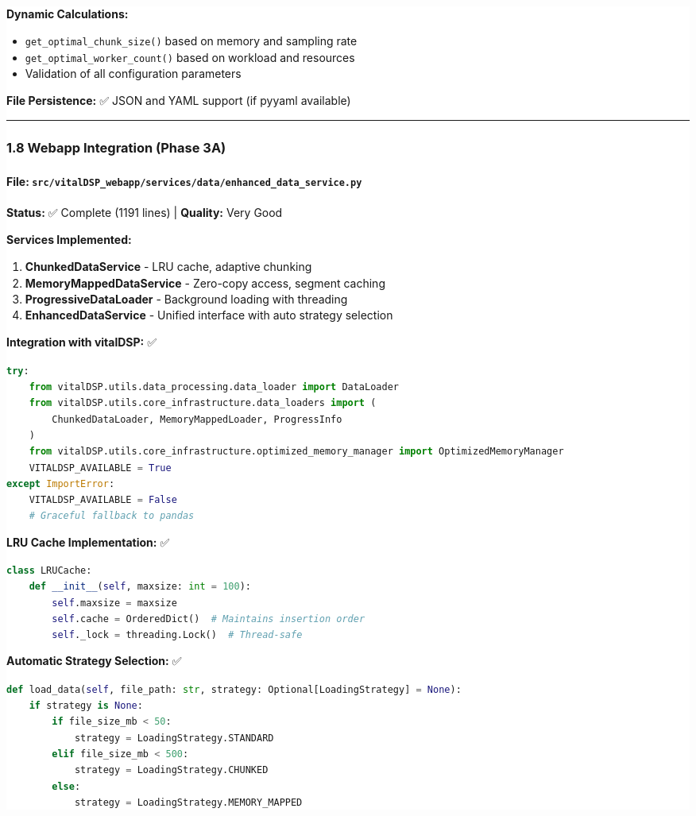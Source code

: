 **Dynamic Calculations:**
- `get_optimal_chunk_size()` based on memory and sampling rate
- `get_optimal_worker_count()` based on workload and resources
- Validation of all configuration parameters

**File Persistence:** ✅ JSON and YAML support (if pyyaml available)

---

### 1.8 Webapp Integration (Phase 3A)

#### File: `src/vitalDSP_webapp/services/data/enhanced_data_service.py`
**Status:** ✅ Complete (1191 lines) | **Quality:** Very Good

**Services Implemented:**
1. **ChunkedDataService** - LRU cache, adaptive chunking
2. **MemoryMappedDataService** - Zero-copy access, segment caching
3. **ProgressiveDataLoader** - Background loading with threading
4. **EnhancedDataService** - Unified interface with auto strategy selection

**Integration with vitalDSP:** ✅
```python
try:
    from vitalDSP.utils.data_processing.data_loader import DataLoader
    from vitalDSP.utils.core_infrastructure.data_loaders import (
        ChunkedDataLoader, MemoryMappedLoader, ProgressInfo
    )
    from vitalDSP.utils.core_infrastructure.optimized_memory_manager import OptimizedMemoryManager
    VITALDSP_AVAILABLE = True
except ImportError:
    VITALDSP_AVAILABLE = False
    # Graceful fallback to pandas
```

**LRU Cache Implementation:** ✅
```python
class LRUCache:
    def __init__(self, maxsize: int = 100):
        self.maxsize = maxsize
        self.cache = OrderedDict()  # Maintains insertion order
        self._lock = threading.Lock()  # Thread-safe
```

**Automatic Strategy Selection:** ✅
```python
def load_data(self, file_path: str, strategy: Optional[LoadingStrategy] = None):
    if strategy is None:
        if file_size_mb < 50:
            strategy = LoadingStrategy.STANDARD
        elif file_size_mb < 500:
            strategy = LoadingStrategy.CHUNKED
        else:
            strategy = LoadingStrategy.MEMORY_MAPPED
```
